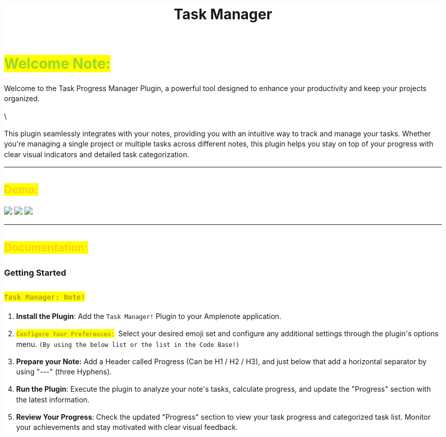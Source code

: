 ﻿---
title: Task Manager
uuid: 6c5991b0-6457-11ef-b225-22074e34eefe
version: 309
created: '2024-08-27T15:03:32+05:30'
tags:
  - '-9-permanent'
  - '-t/amplenote/mine'
---

# <mark style="color:#9AD62A;">Welcome Note:</mark>

Welcome to the Task Progress Manager Plugin, a powerful tool designed to enhance your productivity and keep your projects organized.

\

This plugin seamlessly integrates with your notes, providing you with an intuitive way to track and manage your tasks. Whether you're managing a single project or multiple tasks across different notes, this plugin helps you stay on top of your progress with clear visual indicators and detailed task categorization.

---

## <mark style="color:#F8D616;">Demo:</mark>

![](https://images.amplenote.com/6c5991b0-6457-11ef-b225-22074e34eefe/42d002aa-5bc8-41bb-a506-f366a831f6cf.gif)   ![](https://images.amplenote.com/6c5991b0-6457-11ef-b225-22074e34eefe/ccd1aba5-207e-40e9-b179-a1628ec8dcd1.gif)  ![](https://images.amplenote.com/6c5991b0-6457-11ef-b225-22074e34eefe/874c561f-1384-48fc-8283-4cb4b40d1965.gif)

---

## <mark style="color:#F8D616;">Documentation:</mark>

### Getting Started

### <mark style="color:#BBA215;">**`Task Manager: Note!`**</mark>

1. **Install the Plugin**: Add the `Task Manager!` Plugin to your Amplenote application.

1. <mark style="color:#BBA215;">**`Configure Your Preferences`**`:`</mark>` `Select your desired emoji set and configure any additional settings through the plugin's options menu. `(By using the below list or the list in the Code Base!)`

1. **Prepare your Note:** Add a Header called Progress (Can be H1 / H2 / H3), and just below that add a horizontal separator by using "---" (three Hyphens).

1. **Run the Plugin**: Execute the plugin to analyze your note's tasks, calculate progress, and update the "Progress" section with the latest information.

1. **Review Your Progress**: Check the updated "Progress" section to view your task progress and categorized task list. Monitor your achievements and stay motivated with clear visual feedback.
